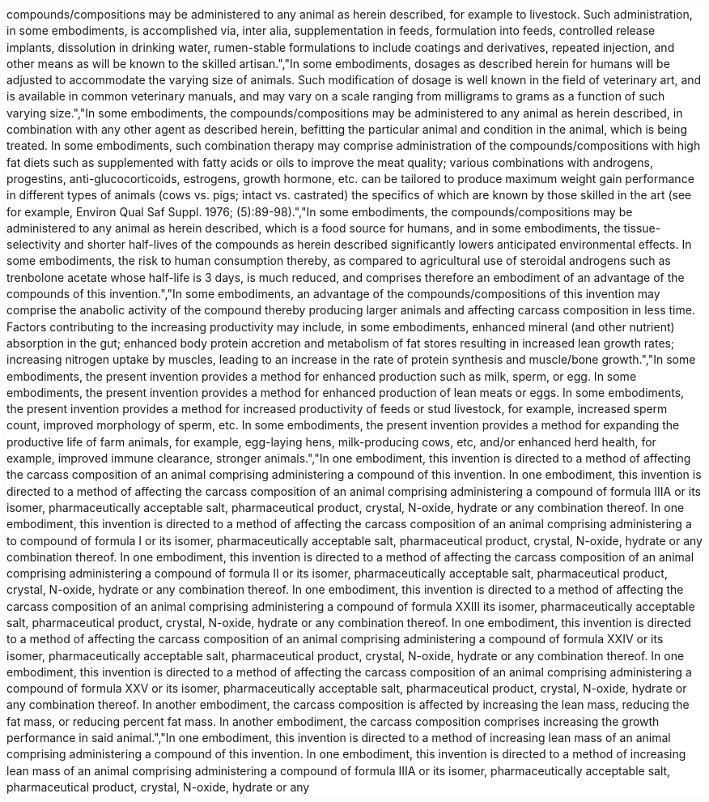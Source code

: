 compounds\/compositions may be administered to any animal as herein described, for example to livestock. Such administration, in some embodiments, is accomplished via, inter alia, supplementation in feeds, formulation into feeds, controlled release implants, dissolution in drinking water, rumen-stable formulations to include coatings and derivatives, repeated injection, and other means as will be known to the skilled artisan.","In some embodiments, dosages as described herein for humans will be adjusted to accommodate the varying size of animals. Such modification of dosage is well known in the field of veterinary art, and is available in common veterinary manuals, and may vary on a scale ranging from milligrams to grams as a function of such varying size.","In some embodiments, the compounds\/compositions may be administered to any animal as herein described, in combination with any other agent as described herein, befitting the particular animal and condition in the animal, which is being treated. In some embodiments, such combination therapy may comprise administration of the compounds\/compositions with high fat diets such as supplemented with fatty acids or oils to improve the meat quality; various combinations with androgens, progestins, anti-glucocorticoids, estrogens, growth hormone, etc. can be tailored to produce maximum weight gain performance in different types of animals (cows vs. pigs; intact vs. castrated) the specifics of which are known by those skilled in the art (see for example, Environ Qual Saf Suppl. 1976; (5):89-98).","In some embodiments, the compounds\/compositions may be administered to any animal as herein described, which is a food source for humans, and in some embodiments, the tissue-selectivity and shorter half-lives of the compounds as herein described significantly lowers anticipated environmental effects. In some embodiments, the risk to human consumption thereby, as compared to agricultural use of steroidal androgens such as trenbolone acetate whose half-life is 3 days, is much reduced, and comprises therefore an embodiment of an advantage of the compounds of this invention.","In some embodiments, an advantage of the compounds\/compositions of this invention may comprise the anabolic activity of the compound thereby producing larger animals and affecting carcass composition in less time. Factors contributing to the increasing productivity may include, in some embodiments, enhanced mineral (and other nutrient) absorption in the gut; enhanced body protein accretion and metabolism of fat stores resulting in increased lean growth rates; increasing nitrogen uptake by muscles, leading to an increase in the rate of protein synthesis and muscle\/bone growth.","In some embodiments, the present invention provides a method for enhanced production such as milk, sperm, or egg. In some embodiments, the present invention provides a method for enhanced production of lean meats or eggs. In some embodiments, the present invention provides a method for increased productivity of feeds or stud livestock, for example, increased sperm count, improved morphology of sperm, etc. In some embodiments, the present invention provides a method for expanding the productive life of farm animals, for example, egg-laying hens, milk-producing cows, etc, and\/or enhanced herd health, for example, improved immune clearance, stronger animals.","In one embodiment, this invention is directed to a method of affecting the carcass composition of an animal comprising administering a compound of this invention. In one embodiment, this invention is directed to a method of affecting the carcass composition of an animal comprising administering a compound of formula IIIA or its isomer, pharmaceutically acceptable salt, pharmaceutical product, crystal, N-oxide, hydrate or any combination thereof. In one embodiment, this invention is directed to a method of affecting the carcass composition of an animal comprising administering a to compound of formula I or its isomer, pharmaceutically acceptable salt, pharmaceutical product, crystal, N-oxide, hydrate or any combination thereof. In one embodiment, this invention is directed to a method of affecting the carcass composition of an animal comprising administering a compound of formula II or its isomer, pharmaceutically acceptable salt, pharmaceutical product, crystal, N-oxide, hydrate or any combination thereof. In one embodiment, this invention is directed to a method of affecting the carcass composition of an animal comprising administering a compound of formula XXIII its isomer, pharmaceutically acceptable salt, pharmaceutical product, crystal, N-oxide, hydrate or any combination thereof. In one embodiment, this invention is directed to a method of affecting the carcass composition of an animal comprising administering a compound of formula XXIV or its isomer, pharmaceutically acceptable salt, pharmaceutical product, crystal, N-oxide, hydrate or any combination thereof. In one embodiment, this invention is directed to a method of affecting the carcass composition of an animal comprising administering a compound of formula XXV or its isomer, pharmaceutically acceptable salt, pharmaceutical product, crystal, N-oxide, hydrate or any combination thereof. In another embodiment, the carcass composition is affected by increasing the lean mass, reducing the fat mass, or reducing percent fat mass. In another embodiment, the carcass composition comprises increasing the growth performance in said animal.","In one embodiment, this invention is directed to a method of increasing lean mass of an animal comprising administering a compound of this invention. In one embodiment, this invention is directed to a method of increasing lean mass of an animal comprising administering a compound of formula IIIA or its isomer, pharmaceutically acceptable salt, pharmaceutical product, crystal, N-oxide, hydrate or any